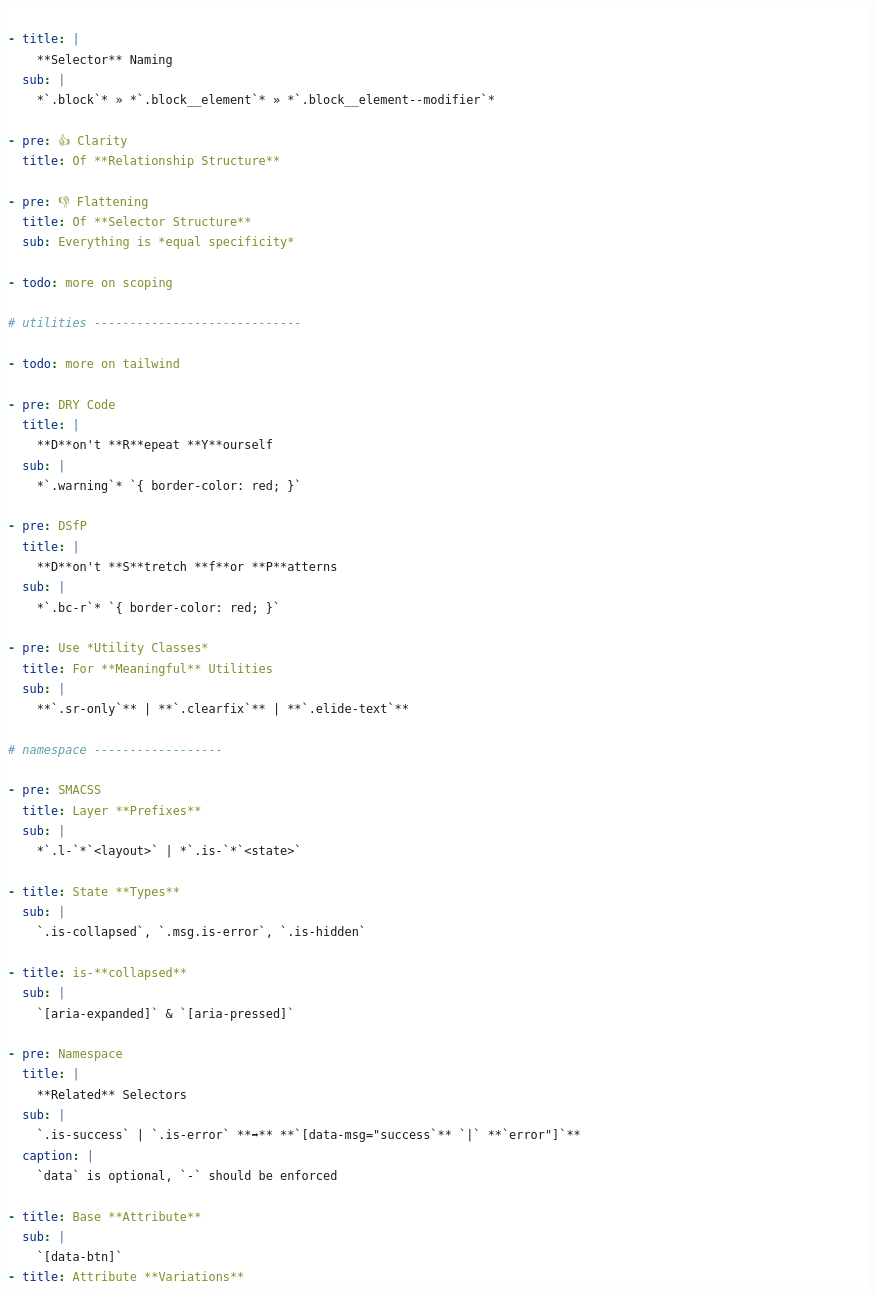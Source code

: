 ```yaml

- title: |
    **Selector** Naming
  sub: |
    *`.block`* » *`.block__element`* » *`.block__element--modifier`*

- pre: 👍 Clarity
  title: Of **Relationship Structure**

- pre: 👎 Flattening
  title: Of **Selector Structure**
  sub: Everything is *equal specificity*

- todo: more on scoping

# utilities -----------------------------

- todo: more on tailwind

- pre: DRY Code
  title: |
    **D**on't **R**epeat **Y**ourself
  sub: | 
    *`.warning`* `{ border-color: red; }`

- pre: DSfP 
  title: |
    **D**on't **S**tretch **f**or **P**atterns
  sub: |
    *`.bc-r`* `{ border-color: red; }`

- pre: Use *Utility Classes*
  title: For **Meaningful** Utilities
  sub: |
    **`.sr-only`** | **`.clearfix`** | **`.elide-text`**

# namespace ------------------

- pre: SMACSS 
  title: Layer **Prefixes**
  sub: |
    *`.l-`*`<layout>` | *`.is-`*`<state>`

- title: State **Types**
  sub: |
    `.is-collapsed`, `.msg.is-error`, `.is-hidden`

- title: is-**collapsed**
  sub: |
    `[aria-expanded]` & `[aria-pressed]`

- pre: Namespace
  title: |
    **Related** Selectors
  sub: |
    `.is-success` | `.is-error` **➡** **`[data-msg="success`** `|` **`error"]`**
  caption: |
    `data` is optional, `-` should be enforced

- title: Base **Attribute**
  sub: |
    `[data-btn]`
- title: Attribute **Variations**
```